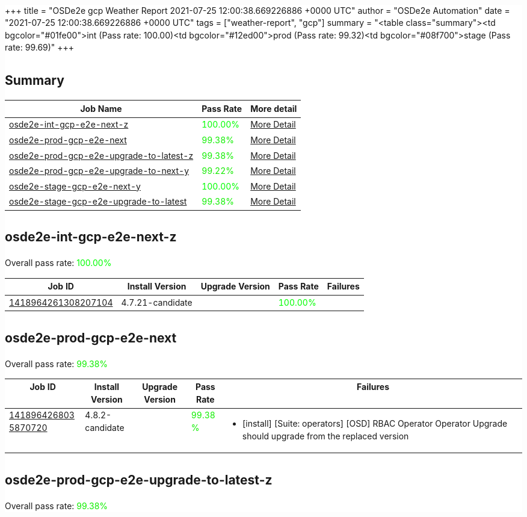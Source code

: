 +++
title = "OSDe2e gcp Weather Report 2021-07-25 12:00:38.669226886 +0000 UTC"
author = "OSDe2e Automation"
date = "2021-07-25 12:00:38.669226886 +0000 UTC"
tags = ["weather-report", "gcp"]
summary = "<table class=\"summary\"><tr><td bgcolor=\"#01fe00\"></td><td>int (Pass rate: 100.00)</td></tr><tr><td bgcolor=\"#12ed00\"></td><td>prod (Pass rate: 99.32)</td></tr><tr><td bgcolor=\"#08f700\"></td><td>stage (Pass rate: 99.69)</td></tr></table>"
+++
## Summary

| Job Name | Pass Rate | More detail |
|----------|-----------|-------------|
|[osde2e-int-gcp-e2e-next-z](https://prow.ci.openshift.org/?job=osde2e-int-gcp-e2e-next-z)| <span style="color:#01fe00;">100.00%</span>|[More Detail](#osde2e-int-gcp-e2e-next-z)|
|[osde2e-prod-gcp-e2e-next](https://prow.ci.openshift.org/?job=osde2e-prod-gcp-e2e-next)| <span style="color:#10ef00;">99.38%</span>|[More Detail](#osde2e-prod-gcp-e2e-next)|
|[osde2e-prod-gcp-e2e-upgrade-to-latest-z](https://prow.ci.openshift.org/?job=osde2e-prod-gcp-e2e-upgrade-to-latest-z)| <span style="color:#10ef00;">99.38%</span>|[More Detail](#osde2e-prod-gcp-e2e-upgrade-to-latest-z)|
|[osde2e-prod-gcp-e2e-upgrade-to-next-y](https://prow.ci.openshift.org/?job=osde2e-prod-gcp-e2e-upgrade-to-next-y)| <span style="color:#14eb00;">99.22%</span>|[More Detail](#osde2e-prod-gcp-e2e-upgrade-to-next-y)|
|[osde2e-stage-gcp-e2e-next-y](https://prow.ci.openshift.org/?job=osde2e-stage-gcp-e2e-next-y)| <span style="color:#01fe00;">100.00%</span>|[More Detail](#osde2e-stage-gcp-e2e-next-y)|
|[osde2e-stage-gcp-e2e-upgrade-to-latest](https://prow.ci.openshift.org/?job=osde2e-stage-gcp-e2e-upgrade-to-latest)| <span style="color:#10ef00;">99.38%</span>|[More Detail](#osde2e-stage-gcp-e2e-upgrade-to-latest)|



## osde2e-int-gcp-e2e-next-z

Overall pass rate: <span style="color:#01fe00;">100.00%</span>

| Job ID | Install Version | Upgrade Version | Pass Rate | Failures |
|--------|-----------------|-----------------|-----------|----------|
[1418964261308207104](https://prow.ci.openshift.org/view/gs/origin-ci-test/logs/osde2e-int-gcp-e2e-next-z/1418964261308207104) | 4.7.21-candidate |  | <span style="color:#01fe00;">100.00%</span>|



## osde2e-prod-gcp-e2e-next

Overall pass rate: <span style="color:#10ef00;">99.38%</span>

| Job ID | Install Version | Upgrade Version | Pass Rate | Failures |
|--------|-----------------|-----------------|-----------|----------|
[1418964268035870720](https://prow.ci.openshift.org/view/gs/origin-ci-test/logs/osde2e-prod-gcp-e2e-next/1418964268035870720) | 4.8.2-candidate |  | <span style="color:#10ef00;">99.38%</span>|<ul><li>[install] [Suite: operators] [OSD] RBAC Operator Operator Upgrade should upgrade from the replaced version</li></ul>



## osde2e-prod-gcp-e2e-upgrade-to-latest-z

Overall pass rate: <span style="color:#10ef00;">99.38%</span>

